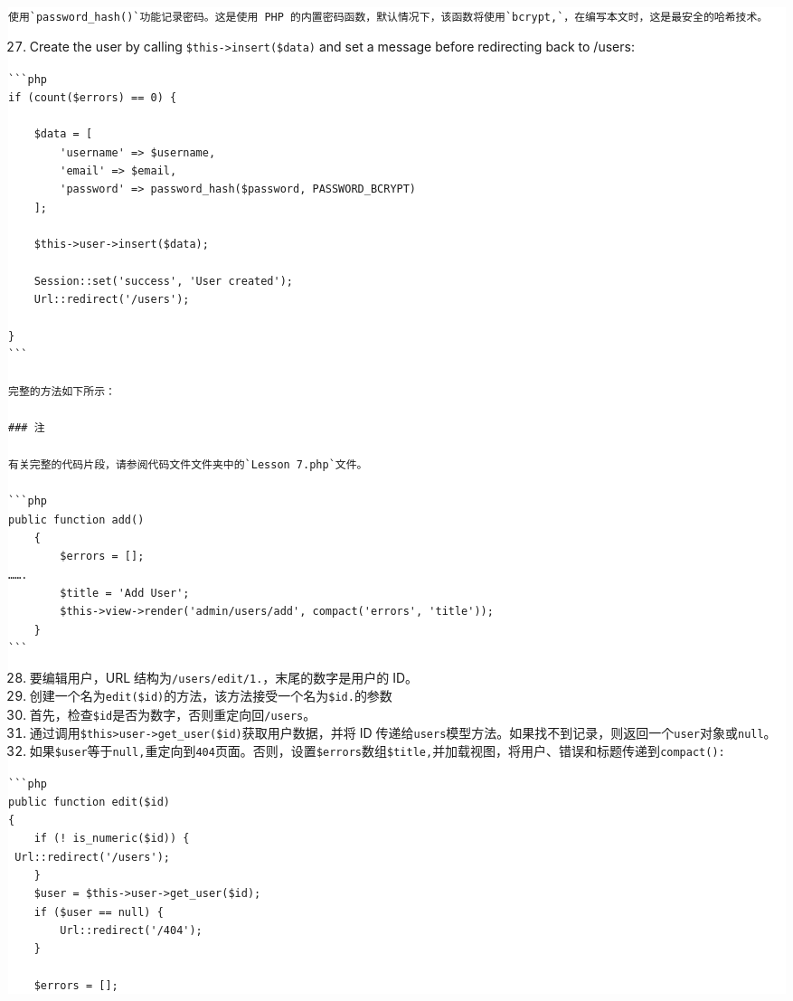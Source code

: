     使用`password_hash()`功能记录密码。这是使用 PHP 的内置密码函数，默认情况下，该函数将使用`bcrypt,`，在编写本文时，这是最安全的哈希技术。

27.  Create the user by calling `$this->insert($data)` and set a message before redirecting back to /users:

    ```php
    if (count($errors) == 0) {

        $data = [
            'username' => $username,
            'email' => $email,
            'password' => password_hash($password, PASSWORD_BCRYPT)
        ];

        $this->user->insert($data);

        Session::set('success', 'User created');
        Url::redirect('/users');

    }
    ```

    完整的方法如下所示：

    ### 注

    有关完整的代码片段，请参阅代码文件文件夹中的`Lesson 7.php`文件。

    ```php
    public function add()
        {
            $errors = [];
    …….
            $title = 'Add User';
            $this->view->render('admin/users/add', compact('errors', 'title'));
        }
    ```

28.  要编辑用户，URL 结构为`/users/edit/1.`，末尾的数字是用户的 ID。
29.  创建一个名为`edit($id)`的方法，该方法接受一个名为`$id.`的参数
30.  首先，检查`$id`是否为数字，否则重定向回`/users`。
31.  通过调用`$this>user->get_user($id)`获取用户数据，并将 ID 传递给`users`模型方法。如果找不到记录，则返回一个`user`对象或`null`。
32.  如果`$user`等于`null,`重定向到`404`页面。否则，设置`$errors`数组`$title,`并加载视图，将用户、错误和标题传递到`compact():`

    ```php
    public function edit($id)
    {
        if (! is_numeric($id)) {
     Url::redirect('/users');
        }
        $user = $this->user->get_user($id);
        if ($user == null) {
            Url::redirect('/404');
        }

        $errors = [];
